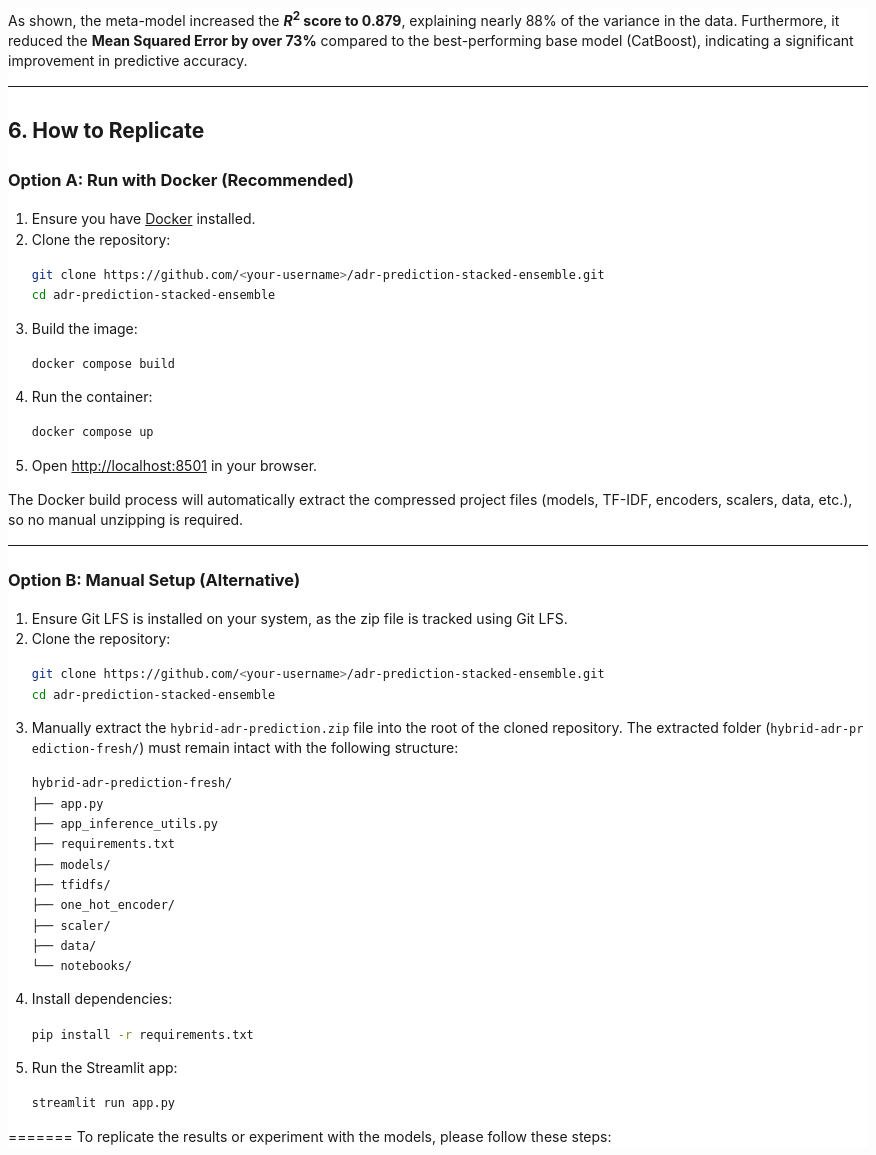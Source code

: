 As shown, the meta-model increased the **$R^2$ score to 0.879**, explaining nearly 88% of the variance in the data. Furthermore, it reduced the **Mean Squared Error by over 73%** compared to the best-performing base model (CatBoost), indicating a significant improvement in predictive accuracy.

---

## 6. How to Replicate

### Option A: Run with Docker (Recommended)
1. Ensure you have [Docker](https://docs.docker.com/get-docker/) installed.
2. Clone the repository:
    ```bash
    git clone https://github.com/<your-username>/adr-prediction-stacked-ensemble.git
    cd adr-prediction-stacked-ensemble
    ```
3. Build the image:
    ```bash
    docker compose build
    ```
4. Run the container:
    ```bash
    docker compose up
    ```
5. Open [http://localhost:8501](http://localhost:8501) in your browser.

The Docker build process will automatically extract the compressed project files (models, TF-IDF, encoders, scalers, data, etc.), so no manual unzipping is required.

---

### Option B: Manual Setup (Alternative)
1. Ensure Git LFS is installed on your system, as the zip file is tracked using Git LFS.
2. Clone the repository:
    ```bash
    git clone https://github.com/<your-username>/adr-prediction-stacked-ensemble.git
    cd adr-prediction-stacked-ensemble
    ```
3. Manually extract the `hybrid-adr-prediction.zip` file into the root of the cloned repository. The extracted folder (`hybrid-adr-prediction-fresh/`) must remain intact with the following structure:
    ```
    hybrid-adr-prediction-fresh/
    ├── app.py
    ├── app_inference_utils.py
    ├── requirements.txt
    ├── models/
    ├── tfidfs/
    ├── one_hot_encoder/
    ├── scaler/
    ├── data/
    └── notebooks/
    ```
4. Install dependencies:
    ```bash
    pip install -r requirements.txt
    ```
5. Run the Streamlit app:
    ```bash
    streamlit run app.py
    ```
=======
To replicate the results or experiment with the models, please follow these steps:
